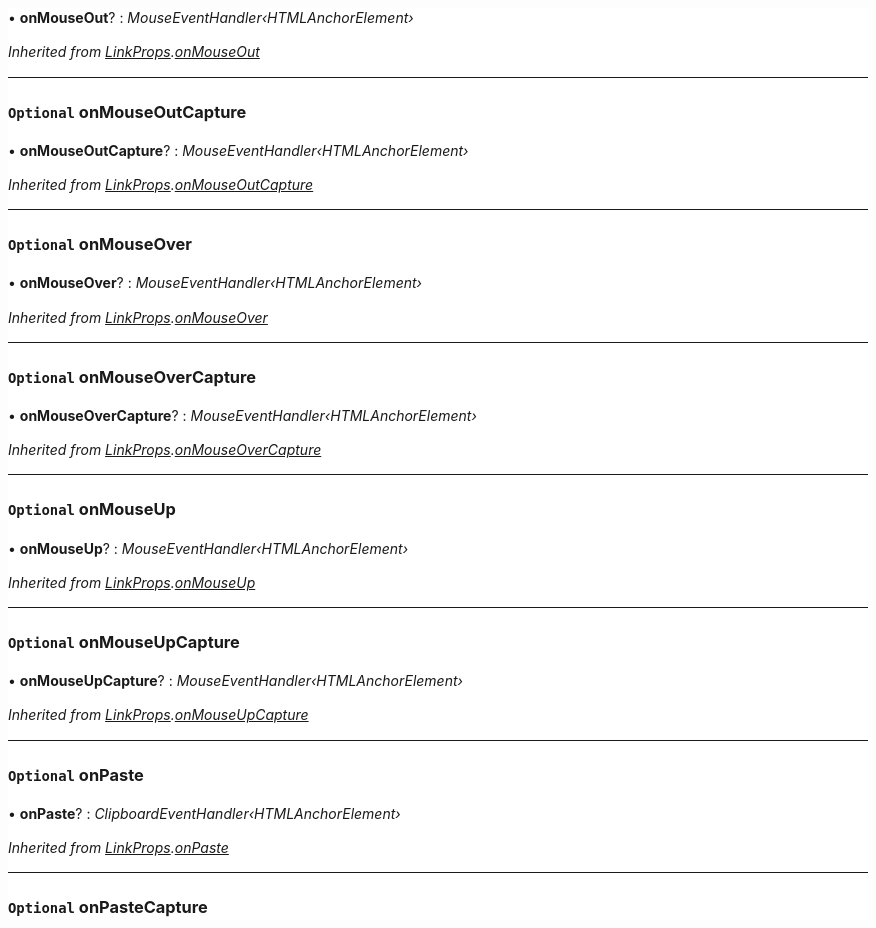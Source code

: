 • **onMouseOut**? : *MouseEventHandler‹HTMLAnchorElement›*

*Inherited from [LinkProps](linkprops.md).[onMouseOut](linkprops.md#optional-onmouseout)*

___

### `Optional` onMouseOutCapture

• **onMouseOutCapture**? : *MouseEventHandler‹HTMLAnchorElement›*

*Inherited from [LinkProps](linkprops.md).[onMouseOutCapture](linkprops.md#optional-onmouseoutcapture)*

___

### `Optional` onMouseOver

• **onMouseOver**? : *MouseEventHandler‹HTMLAnchorElement›*

*Inherited from [LinkProps](linkprops.md).[onMouseOver](linkprops.md#optional-onmouseover)*

___

### `Optional` onMouseOverCapture

• **onMouseOverCapture**? : *MouseEventHandler‹HTMLAnchorElement›*

*Inherited from [LinkProps](linkprops.md).[onMouseOverCapture](linkprops.md#optional-onmouseovercapture)*

___

### `Optional` onMouseUp

• **onMouseUp**? : *MouseEventHandler‹HTMLAnchorElement›*

*Inherited from [LinkProps](linkprops.md).[onMouseUp](linkprops.md#optional-onmouseup)*

___

### `Optional` onMouseUpCapture

• **onMouseUpCapture**? : *MouseEventHandler‹HTMLAnchorElement›*

*Inherited from [LinkProps](linkprops.md).[onMouseUpCapture](linkprops.md#optional-onmouseupcapture)*

___

### `Optional` onPaste

• **onPaste**? : *ClipboardEventHandler‹HTMLAnchorElement›*

*Inherited from [LinkProps](linkprops.md).[onPaste](linkprops.md#optional-onpaste)*

___

### `Optional` onPasteCapture
